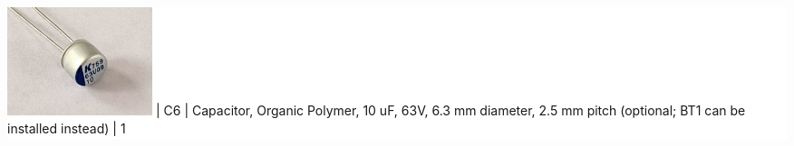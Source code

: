 <img src="images/Component-Cap-10uF-Polymer.jpg" alt="Organic Polymer Capacitor - 10uF" height="120"> | C6  | Capacitor, Organic Polymer, 10 uF, 63V, 6.3 mm diameter, 2.5 mm pitch (optional; BT1 can be installed instead) | 1